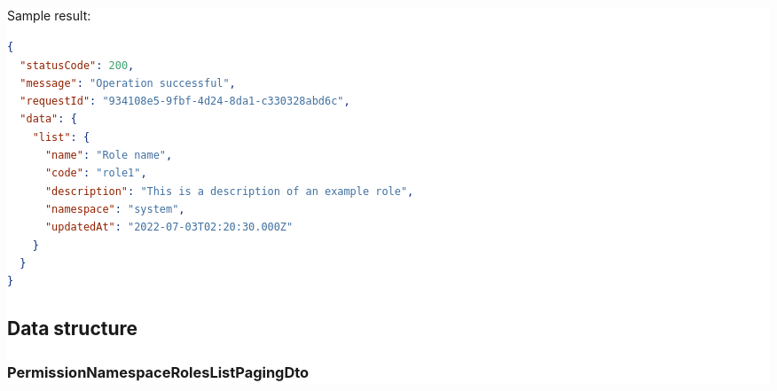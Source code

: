 Sample result:

```json
{
  "statusCode": 200,
  "message": "Operation successful",
  "requestId": "934108e5-9fbf-4d24-8da1-c330328abd6c",
  "data": {
    "list": {
      "name": "Role name",
      "code": "role1",
      "description": "This is a description of an example role",
      "namespace": "system",
      "updatedAt": "2022-07-03T02:20:30.000Z"
    }
  }
}
```

## Data structure

### <a id="PermissionNamespaceRolesListPagingDto">PermissionNamespaceRolesListPagingDto</a>

